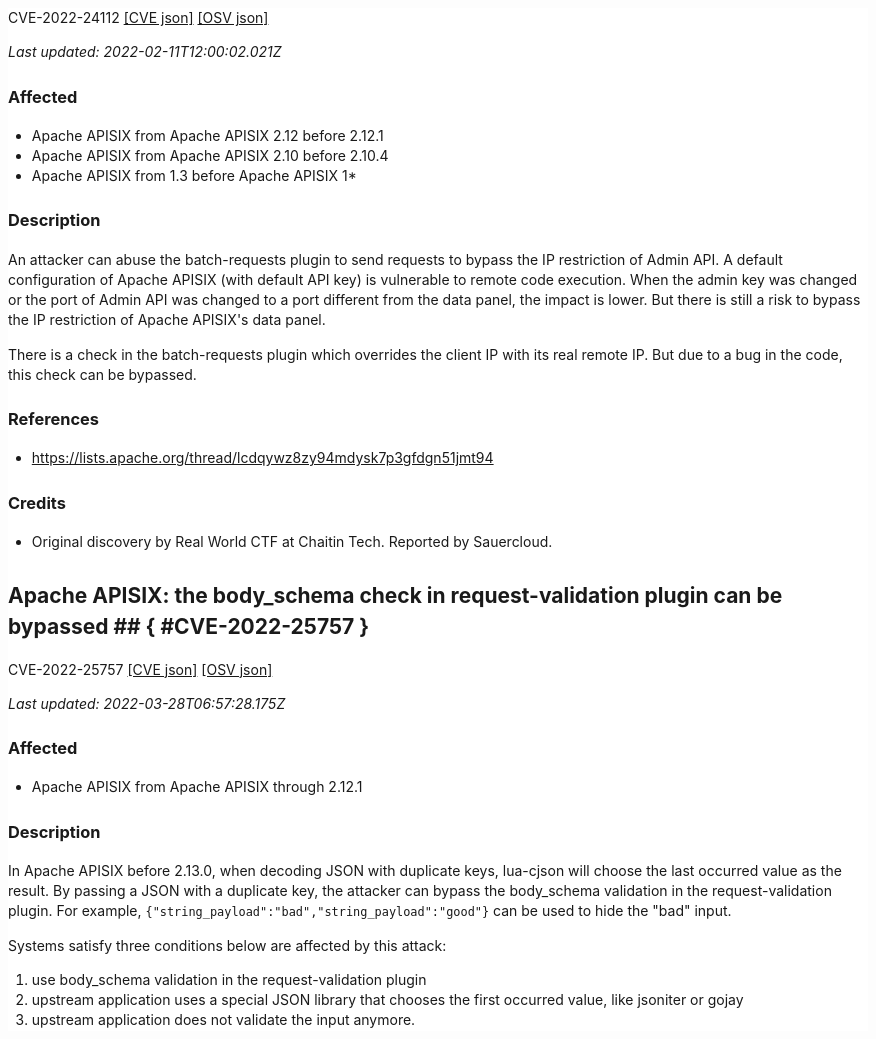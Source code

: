 CVE-2022-24112 [\[CVE json\]](./CVE-2022-24112.cve.json) [\[OSV json\]](./CVE-2022-24112.osv.json)



_Last updated: 2022-02-11T12:00:02.021Z_

### Affected

* Apache APISIX from Apache APISIX 2.12 before 2.12.1
* Apache APISIX from Apache APISIX 2.10 before 2.10.4
* Apache APISIX from 1.3 before Apache APISIX 1*


### Description

An attacker can abuse the batch-requests plugin to send requests to bypass the IP restriction of Admin API.
A default configuration of Apache APISIX (with default API key) is vulnerable to remote code execution.
When the admin key was changed or the port of Admin API was changed to a port different from the data panel, the impact is lower. But there is still a risk to bypass the IP restriction of Apache APISIX's data panel.

There is a check in the batch-requests plugin which overrides the client IP with its real remote IP. But due to a bug in the code, this check can be bypassed.

### References
* https://lists.apache.org/thread/lcdqywz8zy94mdysk7p3gfdgn51jmt94


### Credits
* Original discovery by Real World CTF at Chaitin Tech. Reported by Sauercloud.


## Apache APISIX: the body_schema check in request-validation plugin can be bypassed ## { #CVE-2022-25757 }

CVE-2022-25757 [\[CVE json\]](./CVE-2022-25757.cve.json) [\[OSV json\]](./CVE-2022-25757.osv.json)



_Last updated: 2022-03-28T06:57:28.175Z_

### Affected

* Apache APISIX from Apache APISIX through 2.12.1


### Description

In Apache APISIX before 2.13.0, when decoding JSON with duplicate keys, lua-cjson will choose the last occurred value as the result. By passing a JSON with a duplicate key, the attacker can bypass the body_schema validation in the request-validation plugin. For example, `{"string_payload":"bad","string_payload":"good"}` can be used to hide the "bad" input.

Systems satisfy three conditions below are affected by this attack:
1. use body_schema validation in the request-validation plugin
2. upstream application uses a special JSON library that chooses the first occurred value, like jsoniter or gojay
3. upstream application does not validate the input anymore.
